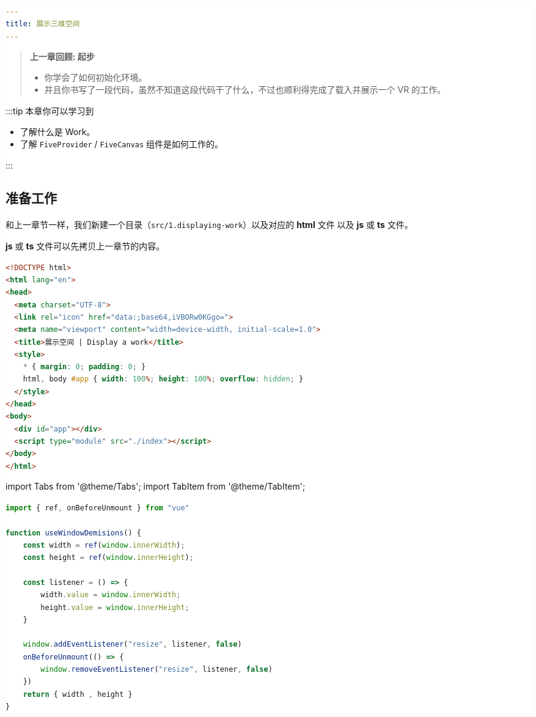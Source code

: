 ```yaml
---
title: 展示三维空间
---
```


> **上一章回顾: 起步** <br/>
> - 你学会了如何初始化环境。<br />
> - 并且你书写了一段代码，虽然不知道这段代码干了什么，不过也顺利得完成了载入并展示一个 VR 的工作。

:::tip 本章你可以学习到

- 了解什么是 Work。
- 了解 `FiveProvider` / `FiveCanvas` 组件是如何工作的。

:::

## 准备工作

和上一章节一样，我们新建一个目录（`src/1.displaying-work`）以及对应的 **html** 文件 以及 **js** 或 **ts** 文件。

**js** 或 **ts** 文件可以先拷贝上一章节的内容。

```html title="src/1.displaying-work/index.html"
<!DOCTYPE html>
<html lang="en">
<head>
  <meta charset="UTF-8">
  <link rel="icon" href="data:;base64,iVBORw0KGgo=">
  <meta name="viewport" content="width=device-width, initial-scale=1.0">
  <title>展示空间 | Display a work</title>
  <style>
    * { margin: 0; padding: 0; }
    html, body #app { width: 100%; height: 100%; overflow: hidden; }
  </style>
</head>
<body>
  <div id="app"></div>
  <script type="module" src="./index"></script>
</body>
</html>
```


import Tabs from '@theme/Tabs';
import TabItem from '@theme/TabItem';

<Tabs>
<TabItem value="JavaScript" label="JavaScript">

```js title="src/1.displaying-work/useWindowDimensions.js"
import { ref, onBeforeUnmount } from "vue"

function useWindowDemisions() {
    const width = ref(window.innerWidth);
    const height = ref(window.innerHeight);

    const listener = () => {
        width.value = window.innerWidth;
        height.value = window.innerHeight;
    }

    window.addEventListener("resize", listener, false)
    onBeforeUnmount(() => {
        window.removeEventListener("resize", listener, false)
    })
    return { width , height }
}
```